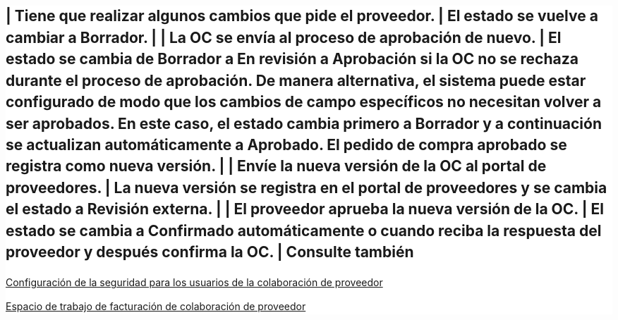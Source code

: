 | Tiene que realizar algunos cambios que pide el proveedor.                                                       | El estado se vuelve a cambiar a **Borrador**.                                                                                                                                                                                                                                                                                                                                                    |
| La OC se envía al proceso de aprobación de nuevo.                                                            | El estado se cambia de **Borrador** a **En revisión** a **Aprobación** si la OC no se rechaza durante el proceso de aprobación. De manera alternativa, el sistema puede estar configurado de modo que los cambios de campo específicos no necesitan volver a ser aprobados. En este caso, el estado cambia primero a **Borrador** y a continuación se actualizan automáticamente a **Aprobado**. El pedido de compra aprobado se registra como nueva versión. |
| Envíe la nueva versión de la OC al portal de proveedores.                                                      | La nueva versión se registra en el portal de proveedores y se cambia el estado a **Revisión externa**.                                                                                                                                                                                                                                                                                    |
| El proveedor aprueba la nueva versión de la OC.                                                                | El estado se cambia a **Confirmado** automáticamente o cuando reciba la respuesta del proveedor y después confirma la OC.                                                                                                                                                                                                                                                     |
<a name="see-also"></a>Consulte también
--------

[Configuración de la seguridad para los usuarios de la colaboración de proveedor](configure-security-vendor-portal-users.md)

[Espacio de trabajo de facturación de colaboración de proveedor](/dynamics365/operations/financials/accounts-payable/vendor-portal-invoicing-workspace)




